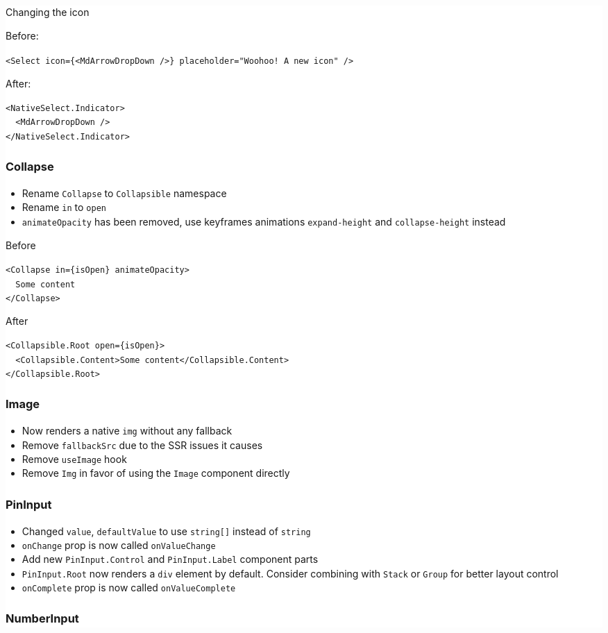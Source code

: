 Changing the icon

Before:

```tsx
<Select icon={<MdArrowDropDown />} placeholder="Woohoo! A new icon" />
```

After:

```tsx
<NativeSelect.Indicator>
  <MdArrowDropDown />
</NativeSelect.Indicator>
```

### Collapse

- Rename `Collapse` to `Collapsible` namespace
- Rename `in` to `open`
- `animateOpacity` has been removed, use keyframes animations `expand-height`
  and `collapse-height` instead

Before

```tsx
<Collapse in={isOpen} animateOpacity>
  Some content
</Collapse>
```

After

```tsx
<Collapsible.Root open={isOpen}>
  <Collapsible.Content>Some content</Collapsible.Content>
</Collapsible.Root>
```

### Image

- Now renders a native `img` without any fallback
- Remove `fallbackSrc` due to the SSR issues it causes
- Remove `useImage` hook
- Remove `Img` in favor of using the `Image` component directly

### PinInput

- Changed `value`, `defaultValue` to use `string[]` instead of `string`
- `onChange` prop is now called `onValueChange`
- Add new `PinInput.Control` and `PinInput.Label` component parts
- `PinInput.Root` now renders a `div` element by default. Consider combining
  with `Stack` or `Group` for better layout control
- `onComplete` prop is now called `onValueComplete`

### NumberInput
